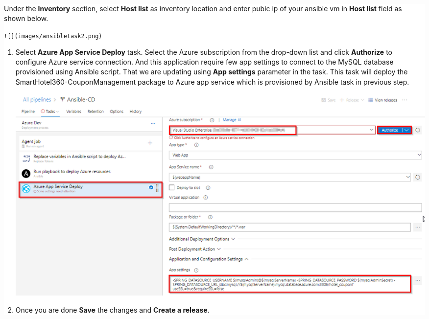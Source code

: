    Under the **Inventory** section, select **Host list** as inventory location and enter pubic ip of your ansible vm in **Host list** field as shown below.
    
    ![](images/ansibletask2.png)
1. Select **Azure App Service Deploy** task. Select the Azure subscription from the drop-down list and click **Authorize** to configure Azure service connection. And this application require few app settings to connect to the MySQL database provisioned using Ansible script. That we are updating using **App settings** parameter in the task. This task will deploy the SmartHotel360-CouponManagement package to Azure app service which is provisioned by Ansible task in previous step.

    ![](images/appservicedeploy.png)

1. Once you are done **Save** the changes and **Create a release**.
